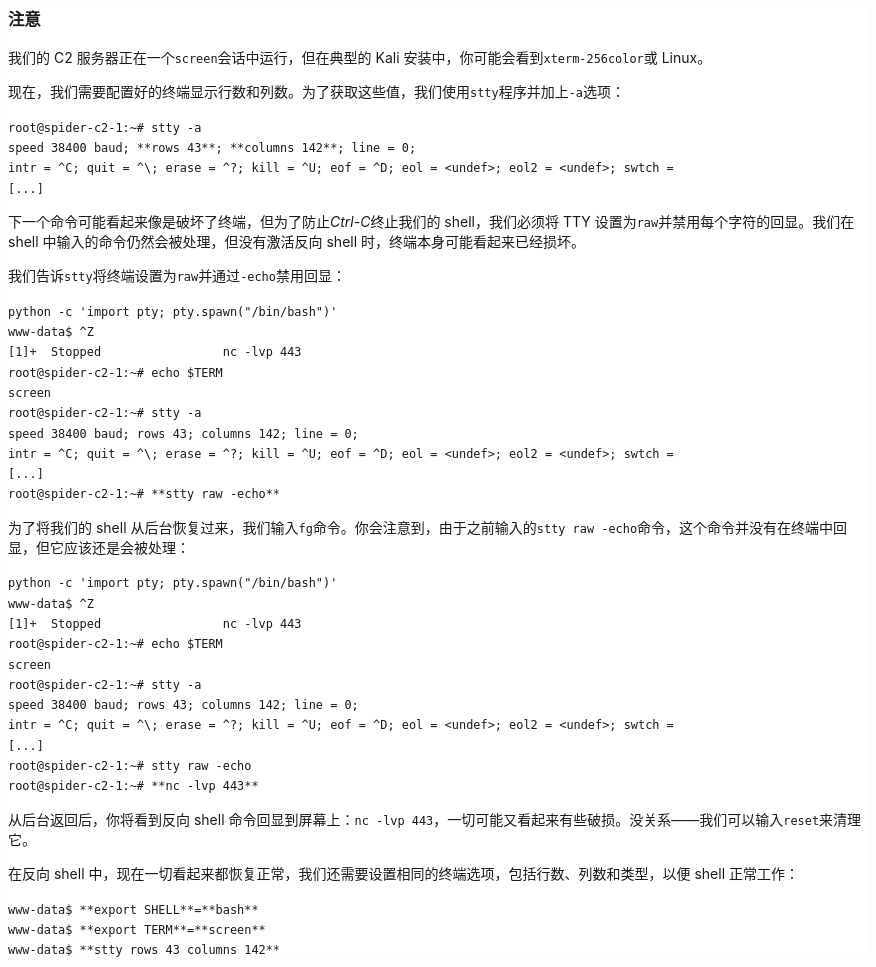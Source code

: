 ### 注意

我们的 C2 服务器正在一个`screen`会话中运行，但在典型的 Kali 安装中，你可能会看到`xterm-256color`或 Linux。

现在，我们需要配置好的终端显示行数和列数。为了获取这些值，我们使用`stty`程序并加上`-a`选项：

```
root@spider-c2-1:~# stty -a
speed 38400 baud; **rows 43**; **columns 142**; line = 0;
intr = ^C; quit = ^\; erase = ^?; kill = ^U; eof = ^D; eol = <undef>; eol2 = <undef>; swtch = 
[...]
```

下一个命令可能看起来像是破坏了终端，但为了防止*Ctrl*-*C*终止我们的 shell，我们必须将 TTY 设置为`raw`并禁用每个字符的回显。我们在 shell 中输入的命令仍然会被处理，但没有激活反向 shell 时，终端本身可能看起来已经损坏。

我们告诉`stty`将终端设置为`raw`并通过`-echo`禁用回显：

```
python -c 'import pty; pty.spawn("/bin/bash")'
www-data$ ^Z
[1]+  Stopped                 nc -lvp 443
root@spider-c2-1:~# echo $TERM
screen
root@spider-c2-1:~# stty -a
speed 38400 baud; rows 43; columns 142; line = 0;
intr = ^C; quit = ^\; erase = ^?; kill = ^U; eof = ^D; eol = <undef>; eol2 = <undef>; swtch = 
[...]
root@spider-c2-1:~# **stty raw -echo**

```

为了将我们的 shell 从后台恢复过来，我们输入`fg`命令。你会注意到，由于之前输入的`stty raw -echo`命令，这个命令并没有在终端中回显，但它应该还是会被处理：

```
python -c 'import pty; pty.spawn("/bin/bash")'
www-data$ ^Z
[1]+  Stopped                 nc -lvp 443
root@spider-c2-1:~# echo $TERM
screen
root@spider-c2-1:~# stty -a
speed 38400 baud; rows 43; columns 142; line = 0;
intr = ^C; quit = ^\; erase = ^?; kill = ^U; eof = ^D; eol = <undef>; eol2 = <undef>; swtch = 
[...]
root@spider-c2-1:~# stty raw -echo
root@spider-c2-1:~# **nc -lvp 443**

```

从后台返回后，你将看到反向 shell 命令回显到屏幕上：`nc -lvp 443`，一切可能又看起来有些破损。没关系——我们可以输入`reset`来清理它。

在反向 shell 中，现在一切看起来都恢复正常，我们还需要设置相同的终端选项，包括行数、列数和类型，以便 shell 正常工作：

```
www-data$ **export SHELL**=**bash**
www-data$ **export TERM**=**screen**
www-data$ **stty rows 43 columns 142**

```
